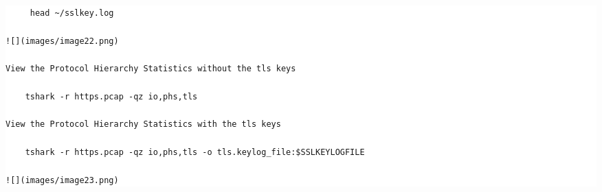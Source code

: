 		 head ~/sslkey.log	

	![](images/image22.png)		

	View the Protocol Hierarchy Statistics without the tls keys

		tshark -r https.pcap -qz io,phs,tls

	View the Protocol Hierarchy Statistics with the tls keys

		tshark -r https.pcap -qz io,phs,tls -o tls.keylog_file:$SSLKEYLOGFILE

	![](images/image23.png)		
